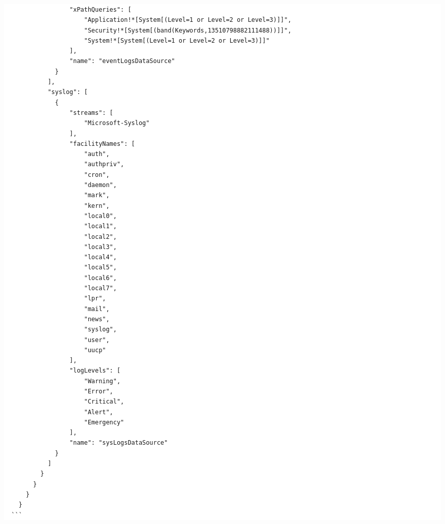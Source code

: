                      "xPathQueries": [
                          "Application!*[System[(Level=1 or Level=2 or Level=3)]]",
                          "Security!*[System[(band(Keywords,13510798882111488))]]",
                          "System!*[System[(Level=1 or Level=2 or Level=3)]]"
                      ],
                      "name": "eventLogsDataSource"
                  }
                ],
                "syslog": [
                  {
                      "streams": [
                          "Microsoft-Syslog"
                      ],
                      "facilityNames": [
                          "auth",
                          "authpriv",
                          "cron",
                          "daemon",
                          "mark",
                          "kern",
                          "local0",
                          "local1",
                          "local2",
                          "local3",
                          "local4",
                          "local5",
                          "local6",
                          "local7",
                          "lpr",
                          "mail",
                          "news",
                          "syslog",
                          "user",
                          "uucp"
                      ],
                      "logLevels": [
                          "Warning",
                          "Error",
                          "Critical",
                          "Alert",
                          "Emergency"
                      ],
                      "name": "sysLogsDataSource"
                  }
                ]
              }
            }
          }
        }
      ```
